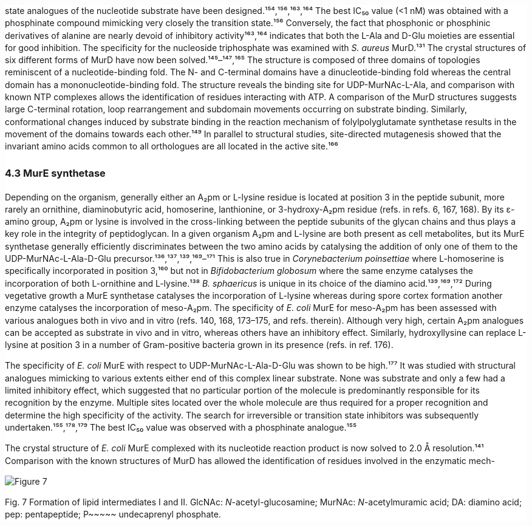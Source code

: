 state analogues of the nucleotide substrate have been designed.¹⁵⁴,¹⁵⁶,¹⁶³,¹⁶⁴ The best IC₅₀ value (<1 nM) was obtained with a phosphinate compound mimicking very closely the transition state.¹⁵⁶ Conversely, the fact that phosphonic or phosphinic derivatives of alanine are nearly devoid of inhibitory activity¹⁶³,¹⁶⁴ indicates that both the L-Ala and D-Glu moieties are essential for good inhibition. The specificity for the nucleoside triphosphate was examined with *S. aureus* MurD.¹³¹ The crystal structures of six different forms of MurD have now been solved.¹⁴⁵–¹⁴⁷,¹⁶⁵ The structure is composed of three domains of topologies reminiscent of a nucleotide-binding fold. The N- and C-terminal domains have a dinucleotide-binding fold whereas the central domain has a mononucleotide-binding fold. The structure reveals the binding site for UDP-MurNAc-L-Ala, and comparison with known NTP complexes allows the identification of residues interacting with ATP. A comparison of the MurD structures suggests large C-terminal rotation, loop rearrangement and subdomain movements occurring on substrate binding. Similarly, conformational changes induced by substrate binding in the reaction mechanism of folylpolyglutamate synthetase results in the movement of the domains towards each other.¹⁴⁹ In parallel to structural studies, site-directed mutagenesis showed that the invariant amino acids common to all orthologues are all located in the active site.¹⁶⁶

### 4.3 MurE synthetase

Depending on the organism, generally either an A₂pm or L-lysine residue is located at position 3 in the peptide subunit, more rarely an ornithine, diaminobutyric acid, homoserine, lanthionine, or 3-hydroxy-A₂pm residue (refs. in refs. 6, 167, 168). By its ε-amino group, A₂pm or lysine is involved in the cross-linking between the peptide subunits of the glycan chains and thus plays a key role in the integrity of peptidoglycan. In a given organism A₂pm and L-lysine are both present as cell metabolites, but its MurE synthetase generally efficiently discriminates between the two amino acids by catalysing the addition of only one of them to the UDP-MurNAc-L-Ala-D-Glu precursor.¹³⁶,¹³⁷,¹³⁹,¹⁶⁹–¹⁷¹ This is also true in *Corynebacterium poinsettiae* where L-homoserine is specifically incorporated in position 3,¹⁶⁰ but not in *Bifidobacterium globosum* where the same enzyme catalyses the incorporation of both L-ornithine and L-lysine.¹³⁸ *B. sphaericus* is unique in its choice of the diamino acid.¹³⁹,¹⁶⁹,¹⁷² During vegetative growth a MurE synthetase catalyses the incorporation of L-lysine whereas during spore cortex formation another enzyme catalyses the incorporation of meso-A₂pm. The specificity of *E. coli* MurE for meso-A₂pm has been assessed with various analogues both in vivo and in vitro (refs. 140, 168, 173–175, and refs. therein). Although very high, certain A₂pm analogues can be accepted as substrate in vivo and in vitro, whereas others have an inhibitory effect. Similarly, hydroxyllysine can replace L-lysine at position 3 in a number of Gram-positive bacteria grown in its presence (refs. in ref. 176).

The specificity of *E. coli* MurE with respect to UDP-MurNAc-L-Ala-D-Glu was shown to be high.¹⁷⁷ It was studied with structural analogues mimicking to various extents either end of this complex linear substrate. None was substrate and only a few had a limited inhibitory effect, which suggested that no particular portion of the molecule is predominantly responsible for its recognition by the enzyme. Multiple sites located over the whole molecule are thus required for a proper recognition and determine the high specificity of the activity. The search for irreversible or transition state inhibitors was subsequently undertaken.¹⁵⁵,¹⁷⁸,¹⁷⁹ The best IC₅₀ value was observed with a phosphinate analogue.¹⁵⁵

The crystal structure of *E. coli* MurE complexed with its nucleotide reaction product is now solved to 2.0 Å resolution.¹⁴¹ Comparison with the known structures of MurD has allowed the identification of residues involved in the enzymatic mech-

![Figure 7](#fig7)

Fig. 7 Formation of lipid intermediates I and II. GlcNAc: *N*-acetyl-glucosamine; MurNAc: *N*-acetylmuramic acid; DA: diamino acid; pep: pentapeptide; P~~~~~ undecaprenyl phosphate.
